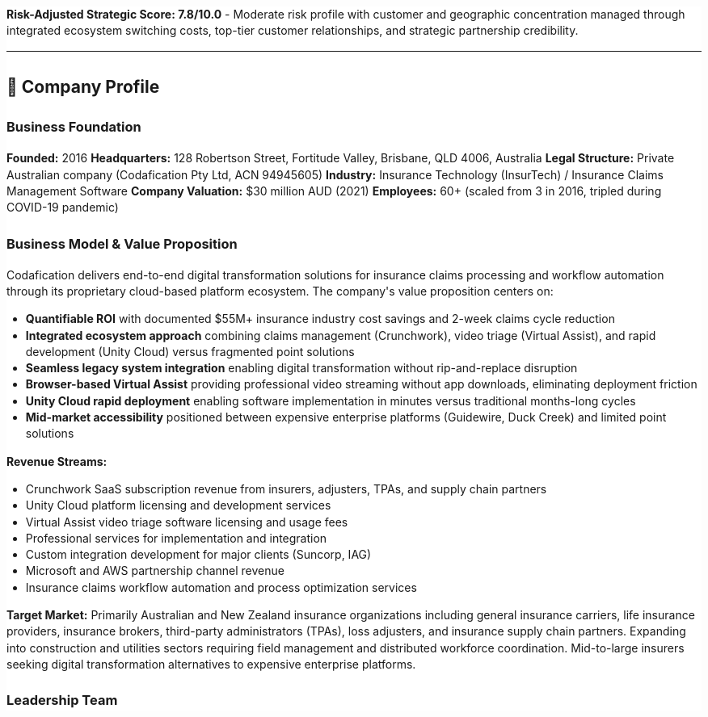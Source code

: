 **Risk-Adjusted Strategic Score: 7.8/10.0** - Moderate risk profile with customer and geographic concentration managed through integrated ecosystem switching costs, top-tier customer relationships, and strategic partnership credibility.

---

## 🏢 Company Profile

### Business Foundation
**Founded:** 2016
**Headquarters:** 128 Robertson Street, Fortitude Valley, Brisbane, QLD 4006, Australia
**Legal Structure:** Private Australian company (Codafication Pty Ltd, ACN 94945605)
**Industry:** Insurance Technology (InsurTech) / Insurance Claims Management Software
**Company Valuation:** $30 million AUD (2021)
**Employees:** 60+ (scaled from 3 in 2016, tripled during COVID-19 pandemic)

### Business Model & Value Proposition

Codafication delivers end-to-end digital transformation solutions for insurance claims processing and workflow automation through its proprietary cloud-based platform ecosystem. The company's value proposition centers on:

- **Quantifiable ROI** with documented $55M+ insurance industry cost savings and 2-week claims cycle reduction
- **Integrated ecosystem approach** combining claims management (Crunchwork), video triage (Virtual Assist), and rapid development (Unity Cloud) versus fragmented point solutions
- **Seamless legacy system integration** enabling digital transformation without rip-and-replace disruption
- **Browser-based Virtual Assist** providing professional video streaming without app downloads, eliminating deployment friction
- **Unity Cloud rapid deployment** enabling software implementation in minutes versus traditional months-long cycles
- **Mid-market accessibility** positioned between expensive enterprise platforms (Guidewire, Duck Creek) and limited point solutions

**Revenue Streams:**
- Crunchwork SaaS subscription revenue from insurers, adjusters, TPAs, and supply chain partners
- Unity Cloud platform licensing and development services
- Virtual Assist video triage software licensing and usage fees
- Professional services for implementation and integration
- Custom integration development for major clients (Suncorp, IAG)
- Microsoft and AWS partnership channel revenue
- Insurance claims workflow automation and process optimization services

**Target Market:** Primarily Australian and New Zealand insurance organizations including general insurance carriers, life insurance providers, insurance brokers, third-party administrators (TPAs), loss adjusters, and insurance supply chain partners. Expanding into construction and utilities sectors requiring field management and distributed workforce coordination. Mid-to-large insurers seeking digital transformation alternatives to expensive enterprise platforms.

### Leadership Team
